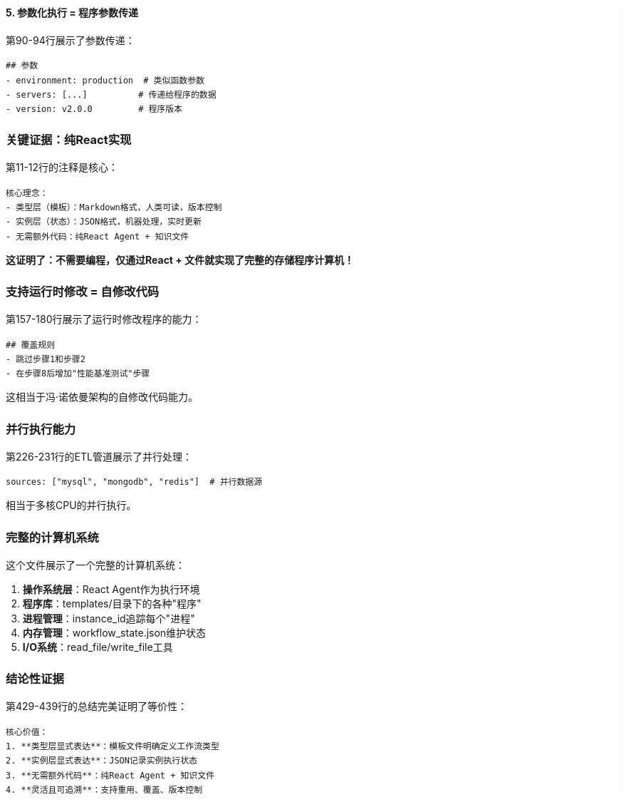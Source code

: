 #### 5. 参数化执行 = 程序参数传递

第90-94行展示了参数传递：
```
## 参数
- environment: production  # 类似函数参数
- servers: [...]          # 传递给程序的数据
- version: v2.0.0         # 程序版本
```

### 关键证据：纯React实现

第11-12行的注释是核心：
```
核心理念：
- 类型层（模板）：Markdown格式，人类可读，版本控制
- 实例层（状态）：JSON格式，机器处理，实时更新
- 无需额外代码：纯React Agent + 知识文件
```

**这证明了：不需要编程，仅通过React + 文件就实现了完整的存储程序计算机！**

### 支持运行时修改 = 自修改代码

第157-180行展示了运行时修改程序的能力：
```
## 覆盖规则
- 跳过步骤1和步骤2
- 在步骤8后增加"性能基准测试"步骤
```

这相当于冯·诺依曼架构的自修改代码能力。

### 并行执行能力

第226-231行的ETL管道展示了并行处理：
```
sources: ["mysql", "mongodb", "redis"]  # 并行数据源
```

相当于多核CPU的并行执行。

### 完整的计算机系统

这个文件展示了一个完整的计算机系统：

1. **操作系统层**：React Agent作为执行环境
2. **程序库**：templates/目录下的各种"程序"
3. **进程管理**：instance_id追踪每个"进程"
4. **内存管理**：workflow_state.json维护状态
5. **I/O系统**：read_file/write_file工具

### 结论性证据

第429-439行的总结完美证明了等价性：
```
核心价值：
1. **类型层显式表达**：模板文件明确定义工作流类型
2. **实例层显式表达**：JSON记录实例执行状态
3. **无需额外代码**：纯React Agent + 知识文件
4. **灵活且可追溯**：支持重用、覆盖、版本控制
```
